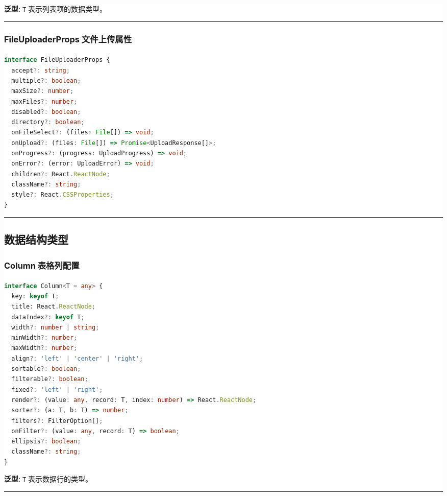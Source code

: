 **泛型**: `T` 表示列表项的数据类型。

---

### FileUploaderProps 文件上传属性

```typescript
interface FileUploaderProps {
  accept?: string;
  multiple?: boolean;
  maxSize?: number;
  maxFiles?: number;
  disabled?: boolean;
  directory?: boolean;
  onFileSelect?: (files: File[]) => void;
  onUpload?: (files: File[]) => Promise<UploadResponse[]>;
  onProgress?: (progress: UploadProgress) => void;
  onError?: (error: UploadError) => void;
  children?: React.ReactNode;
  className?: string;
  style?: React.CSSProperties;
}
```

---

## 数据结构类型

### Column 表格列配置

```typescript
interface Column<T = any> {
  key: keyof T;
  title: React.ReactNode;
  dataIndex?: keyof T;
  width?: number | string;
  minWidth?: number;
  maxWidth?: number;
  align?: 'left' | 'center' | 'right';
  sortable?: boolean;
  filterable?: boolean;
  fixed?: 'left' | 'right';
  render?: (value: any, record: T, index: number) => React.ReactNode;
  sorter?: (a: T, b: T) => number;
  filters?: FilterOption[];
  onFilter?: (value: any, record: T) => boolean;
  ellipsis?: boolean;
  className?: string;
}
```

**泛型**: `T` 表示数据行的类型。

---